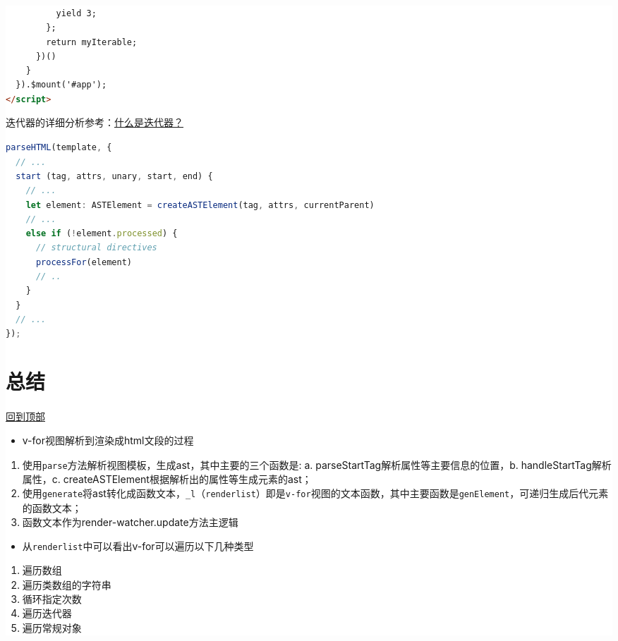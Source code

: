```html
          yield 3;
        };
        return myIterable;
      })()
    }
  }).$mount('#app');
</script>
```
迭代器的详细分析参考：[什么是迭代器？](#)


```typescript
parseHTML(template, {
  // ...
  start (tag, attrs, unary, start, end) {
    // ...
    let element: ASTElement = createASTElement(tag, attrs, currentParent)
    // ...
    else if (!element.processed) {
      // structural directives
      processFor(element)
      // ..
    }
  }
  // ...
});
```


# 总结

[回到顶部](#大纲)

- v-for视图解析到渲染成html文段的过程

1. 使用`parse`方法解析视图模板，生成ast，其中主要的三个函数是: a. parseStartTag解析属性等主要信息的位置，b. handleStartTag解析属性，c. createASTElement根据解析出的属性等生成元素的ast；
2. 使用`generate`将ast转化成函数文本，`_l`（`renderlist`）即是`v-for`视图的文本函数，其中主要函数是`genElement`，可递归生成后代元素的函数文本；
3. 函数文本作为render-watcher.update方法主逻辑

- 从`renderlist`中可以看出v-for可以遍历以下几种类型
  
1. 遍历数组
2. 遍历类数组的字符串
3. 循环指定次数
4. 遍历迭代器
5. 遍历常规对象


